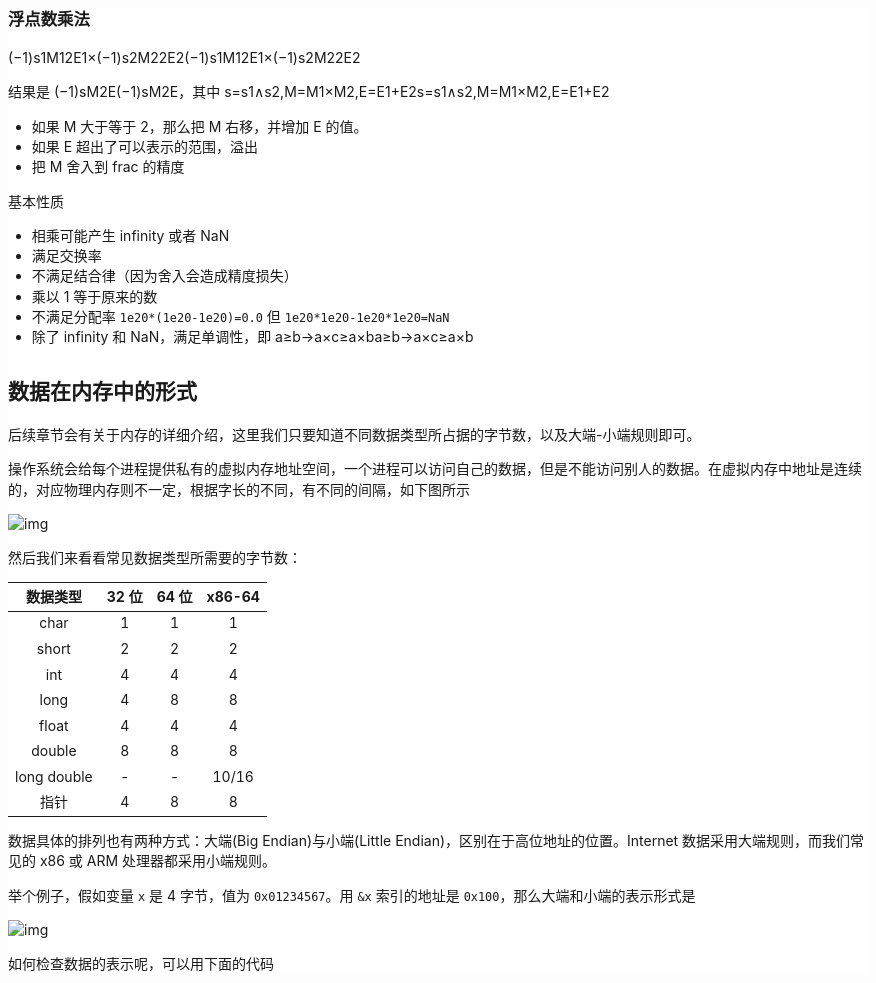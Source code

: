 ### 浮点数乘法



(−1)s1M12E1×(−1)s2M22E2(−1)s1M12E1×(−1)s2M22E2

结果是 (−1)sM2E(−1)sM2E，其中 s=s1∧s2,M=M1×M2,E=E1+E2s=s1∧s2,M=M1×M2,E=E1+E2

- 如果 M 大于等于 2，那么把 M 右移，并增加 E 的值。
- 如果 E 超出了可以表示的范围，溢出
- 把 M 舍入到 frac 的精度

基本性质

- 相乘可能产生 infinity 或者 NaN
- 满足交换率
- 不满足结合律（因为舍入会造成精度损失）
- 乘以 1 等于原来的数
- 不满足分配率 `1e20*(1e20-1e20)=0.0` 但 `1e20*1e20-1e20*1e20=NaN`
- 除了 infinity 和 NaN，满足单调性，即 a≥b→a×c≥a×ba≥b→a×c≥a×b

## 数据在内存中的形式

后续章节会有关于内存的详细介绍，这里我们只要知道不同数据类型所占据的字节数，以及大端-小端规则即可。

操作系统会给每个进程提供私有的虚拟内存地址空间，一个进程可以访问自己的数据，但是不能访问别人的数据。在虚拟内存中地址是连续的，对应物理内存则不一定，根据字长的不同，有不同的间隔，如下图所示

![img](https://wdxtub.com/images/14609333219815.jpg)

然后我们来看看常见数据类型所需要的字节数：

|  数据类型   | 32 位 | 64 位 | x86-64 |
| :---------: | :---: | :---: | :----: |
|    char     |   1   |   1   |   1    |
|    short    |   2   |   2   |   2    |
|     int     |   4   |   4   |   4    |
|    long     |   4   |   8   |   8    |
|    float    |   4   |   4   |   4    |
|   double    |   8   |   8   |   8    |
| long double |   -   |   -   | 10/16  |
|    指针     |   4   |   8   |   8    |

数据具体的排列也有两种方式：大端(Big Endian)与小端(Little Endian)，区别在于高位地址的位置。Internet 数据采用大端规则，而我们常见的 x86 或 ARM 处理器都采用小端规则。

举个例子，假如变量 `x` 是 4 字节，值为 `0x01234567`。用 `&x` 索引的地址是 `0x100`，那么大端和小端的表示形式是

![img](https://wdxtub.com/images/14609496617886.jpg)

如何检查数据的表示呢，可以用下面的代码

